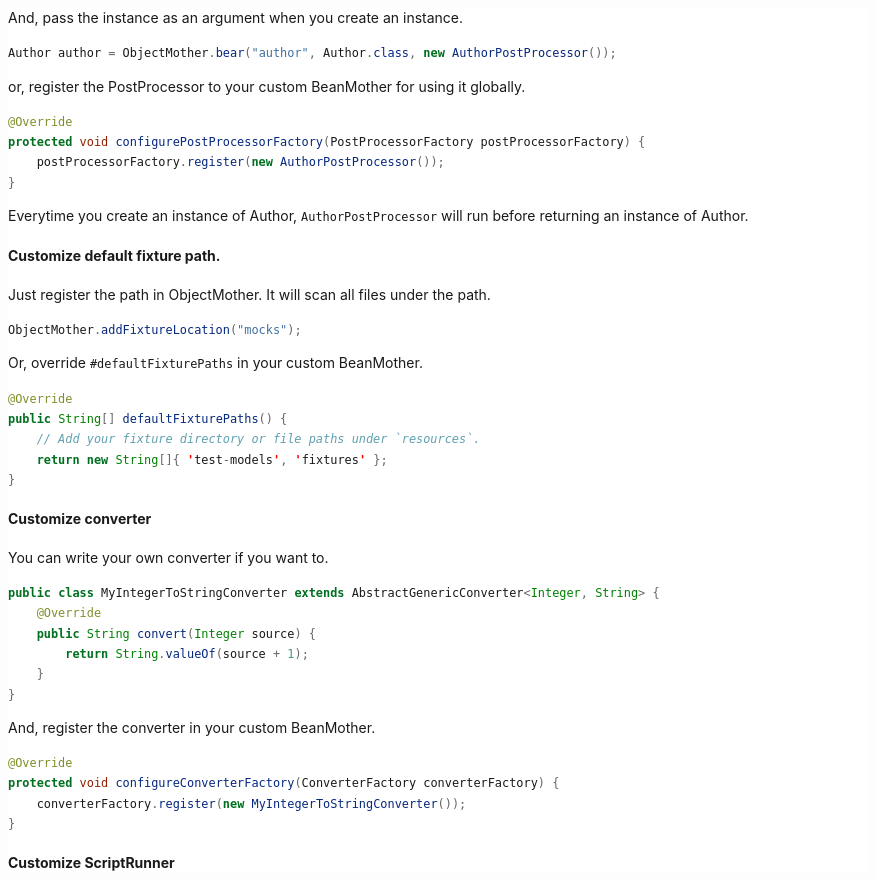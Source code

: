 And, pass the instance as an argument when you create an instance.

```java
Author author = ObjectMother.bear("author", Author.class, new AuthorPostProcessor());
```

or, register the PostProcessor to your custom BeanMother for using it globally.

```java
@Override
protected void configurePostProcessorFactory(PostProcessorFactory postProcessorFactory) {
    postProcessorFactory.register(new AuthorPostProcessor());
}
```

Everytime you create an instance of Author, `AuthorPostProcessor` will run before returning an instance of Author.

#### Customize default fixture path.

Just register the path in ObjectMother. It will scan all files under the path.

```java
ObjectMother.addFixtureLocation("mocks");
```

Or, override `#defaultFixturePaths` in your custom BeanMother.

```java
@Override
public String[] defaultFixturePaths() {
    // Add your fixture directory or file paths under `resources`.
    return new String[]{ 'test-models', 'fixtures' };
}
```  


#### Customize converter

You can write your own converter if you want to.

```java
public class MyIntegerToStringConverter extends AbstractGenericConverter<Integer, String> {
    @Override
    public String convert(Integer source) {
        return String.valueOf(source + 1);
    }
}
```

And, register the converter in your custom BeanMother.

```java
@Override
protected void configureConverterFactory(ConverterFactory converterFactory) {
    converterFactory.register(new MyIntegerToStringConverter());
}
```

#### Customize ScriptRunner
